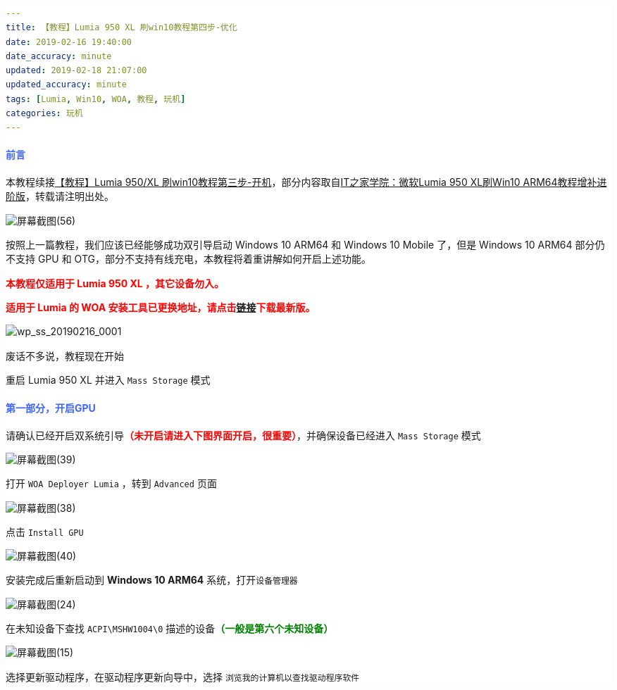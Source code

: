 ```yaml
---
title: 【教程】Lumia 950 XL 刷win10教程第四步-优化
date: 2019-02-16 19:40:00
date_accuracy: minute
updated: 2019-02-18 21:07:00
updated_accuracy: minute
tags: [Lumia, Win10, WOA, 教程, 玩机]
categories: 玩机
---
```

#### <span style="color: #3E65FF;">前言</span>

本教程续接[【教程】Lumia 950/XL 刷win10教程第三步-开机](/2018/08/06/【教程】Lumia-950-XL-刷win10教程第三步-开机)，部分内容取自[IT之家学院：微软Lumia 950 XL刷Win10 ARM64教程增补进阶版](https://www.ithome.com/0/407/902.htm)，转载请注明出处。

![屏幕截图(56)](https://github.com/user-attachments/assets/9bf3d229-0613-4ca1-a150-30511a52a266)

按照上一篇教程，我们应该已经能够成功双引导启动 Windows 10 ARM64 和 Windows 10 Mobile 了，但是 Windows 10 ARM64 部分仍不支持 GPU 和 OTG，部分不支持有线充电，本教程将着重讲解如何开启上述功能。

**<span style="color: red;">本教程仅适用于 Lumia 950 XL ，其它设备勿入。</span>**

**<span style="color: red;">适用于 Lumia 的 WOA 安装工具已更换地址，请点击[链接](https://github.com/WOA-Project/WoA-Installer-Rpi)下载最新版。</span>**

![wp_ss_20190216_0001](https://github.com/user-attachments/assets/1a66d14f-91e7-4112-b61e-40220174afcd)

废话不多说，教程现在开始

重启 Lumia 950 XL 并进入 `Mass Storage` 模式

#### <span style="color: #3E65FF;">第一部分，开启GPU</span>

请确认已经开启双系统引导<b><span style="color: red;">（未开启请进入下图界面开启，很重要）</span></b>，并确保设备已经进入 `Mass Storage` 模式

![屏幕截图(39)](https://github.com/user-attachments/assets/62c642c5-d0ae-42b9-b5b4-eb445b6f93f7)

打开 `WOA Deployer Lumia` ，转到 `Advanced` 页面

![屏幕截图(38)](https://github.com/user-attachments/assets/03c2aba8-a95d-4431-9636-9e5785a172c2)

点击 `Install GPU`

![屏幕截图(40)](https://github.com/user-attachments/assets/639a4545-acdf-4888-8576-a8958f8c2be6)

安装完成后重新启动到 **Windows 10 ARM64** 系统，打开`设备管理器`

![屏幕截图(24)](https://github.com/user-attachments/assets/0621a489-1f92-4338-8591-9eab70e4f683)

在未知设备下查找 `ACPI\MSHW1004\0` 描述的设备<b><span style="color: green;">（一般是第六个未知设备）</span></b>

![屏幕截图(15)](https://github.com/user-attachments/assets/2524959e-0252-4185-a721-9f762e6848c7)

选择更新驱动程序，在驱动程序更新向导中，选择 `浏览我的计算机以查找驱动程序软件`
